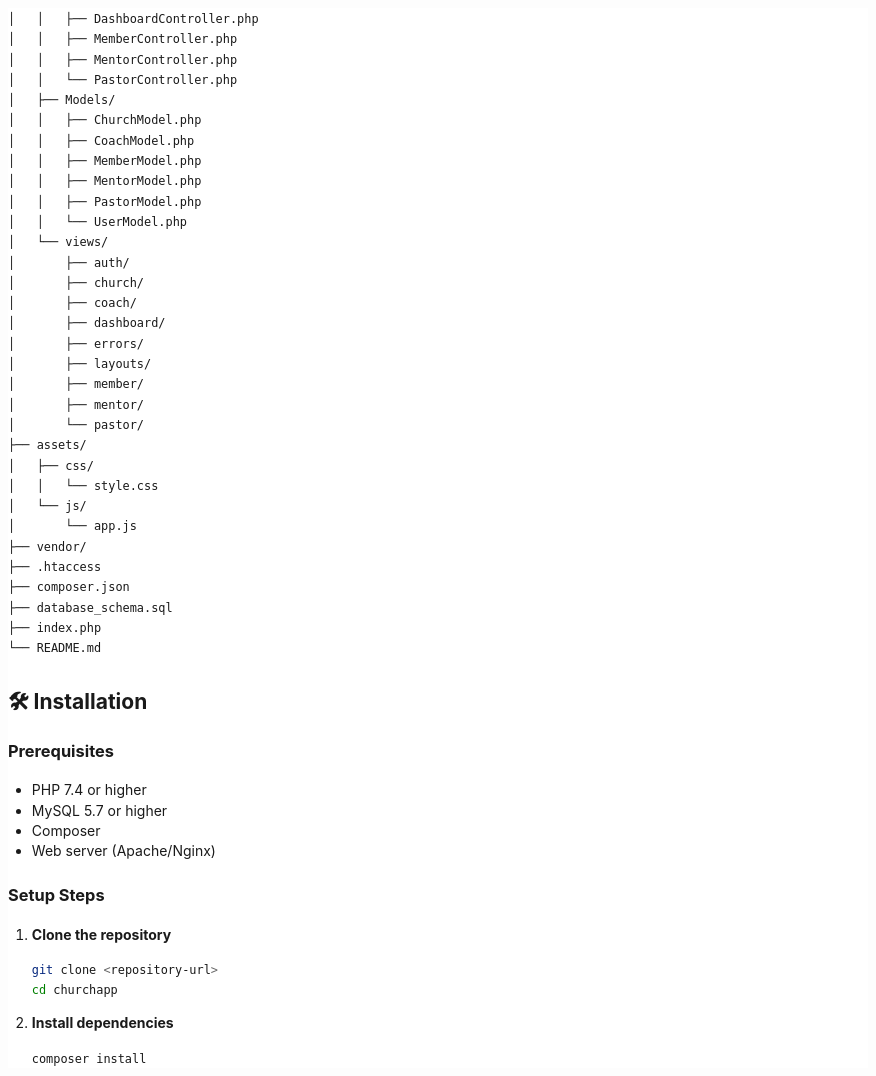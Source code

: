 ```
│   │   ├── DashboardController.php
│   │   ├── MemberController.php
│   │   ├── MentorController.php
│   │   └── PastorController.php
│   ├── Models/
│   │   ├── ChurchModel.php
│   │   ├── CoachModel.php
│   │   ├── MemberModel.php
│   │   ├── MentorModel.php
│   │   ├── PastorModel.php
│   │   └── UserModel.php
│   └── views/
│       ├── auth/
│       ├── church/
│       ├── coach/
│       ├── dashboard/
│       ├── errors/
│       ├── layouts/
│       ├── member/
│       ├── mentor/
│       └── pastor/
├── assets/
│   ├── css/
│   │   └── style.css
│   └── js/
│       └── app.js
├── vendor/
├── .htaccess
├── composer.json
├── database_schema.sql
├── index.php
└── README.md
```

## 🛠️ Installation

### Prerequisites
- PHP 7.4 or higher
- MySQL 5.7 or higher
- Composer
- Web server (Apache/Nginx)

### Setup Steps

1. **Clone the repository**
   ```bash
   git clone <repository-url>
   cd churchapp
   ```

2. **Install dependencies**
   ```bash
   composer install
   ```

